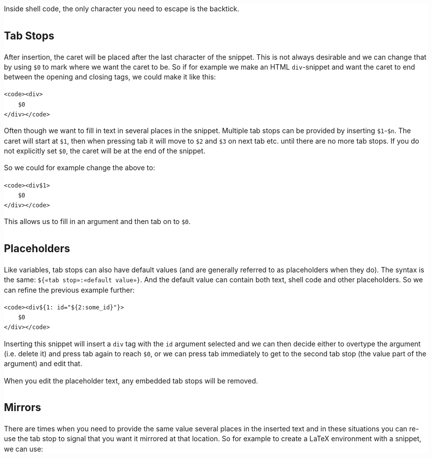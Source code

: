 Inside shell code, the only character you need to escape is the backtick.

Tab Stops
---------

After insertion, the caret will be placed after the last character of the snippet. This is not always desirable and we can change that by using `$0` to mark where we want the caret to be. So if for example we make an HTML `div`-snippet and want the caret to end between the opening and closing tags, we could make it like this:

```
<code><div>
    $0
</div></code>
```

Often though we want to fill in text in several places in the snippet. Multiple tab stops can be provided by inserting `$1`-`$n`. The caret will start at `$1`, then when pressing tab it will move to `$2` and `$3` on next tab etc. until there are no more tab stops. If you do not explicitly set `$0`, the caret will be at the end of the snippet.

So we could for example change the above to:

```
<code><div$1>
    $0
</div></code>
```

This allows us to fill in an argument and then tab on to `$0`.

Placeholders
------------

Like variables, tab stops can also have default values (and are generally referred to as placeholders when they do). The syntax is the same: `${«tab stop»:«default value»}`. And the default value can contain both text, shell code and other placeholders. So we can refine the previous example further:

```
<code><div${1: id="${2:some_id}"}>
    $0
</div></code>
```

Inserting this snippet will insert a `div` tag with the `id` argument selected and we can then decide either to overtype the argument (i.e. delete it) and press tab again to reach `$0`, or we can press tab immediately to get to the second tab stop (the value part of the argument) and edit that.

When you edit the placeholder text, any embedded tab stops will be removed.

Mirrors
-------

There are times when you need to provide the same value several places in the inserted text and in these situations you can re-use the tab stop to signal that you want it mirrored at that location. So for example to create a LaTeX environment with a snippet, we can use:
